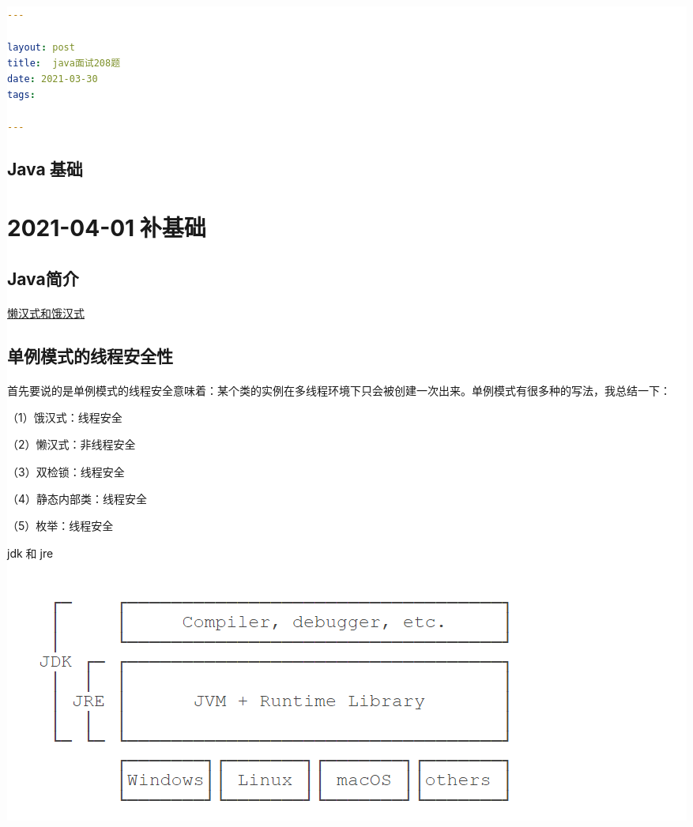 ```yaml
---

layout: post 
title:  java面试208题
date: 2021-03-30
tags: 

---
```


## **Java 基础**

# 2021-04-01 补基础

## Java简介

[懒汉式和饿汉式](https://blog.csdn.net/fly910905/article/details/79286680)

## 单例模式的线程安全性

首先要说的是单例模式的线程安全意味着：某个类的实例在多线程环境下只会被创建一次出来。单例模式有很多种的写法，我总结一下：

（1）饿汉式：线程安全

（2）懒汉式：非线程安全

（3）双检锁：线程安全

（4）静态内部类：线程安全

（5）枚举：线程安全

jdk 和 jre

![image-20210401100755848](../blogimg/javaNote/image-20210401100755848.png)
